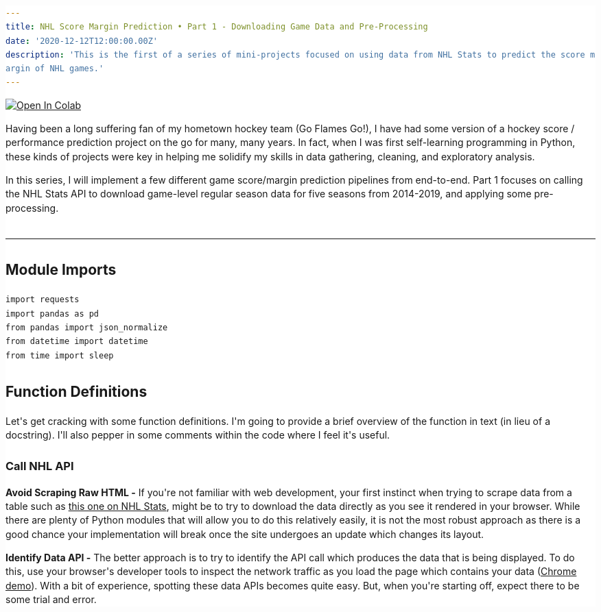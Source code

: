 ```yaml
---
title: NHL Score Margin Prediction • Part 1 - Downloading Game Data and Pre-Processing
date: '2020-12-12T12:00:00.00Z'
description: 'This is the first of a series of mini-projects focused on using data from NHL Stats to predict the score margin of NHL games.'
---
```

<a href="https://colab.research.google.com/github/maddran/NHL-pred/blob/main/NHL_games_data.ipynb" target="_parent"><img src="https://colab.research.google.com/assets/colab-badge.svg" alt="Open In Colab"/></a>


Having been a long suffering fan of my hometown hockey team (Go Flames Go!), I have had some version of a hockey score / performance prediction project on the go for many, many years. In fact, when I was first self-learning programming in Python, these kinds of projects were key in helping me solidify my skills in data gathering, cleaning, and exploratory analysis.

In this series, I will implement a few different game score/margin prediction pipelines from end-to-end. Part 1 focuses on calling the NHL Stats API to download game-level regular season data for five seasons from 2014-2019, and applying some pre-processing.<br><br>

---

## Module Imports


```
import requests
import pandas as pd
from pandas import json_normalize 
from datetime import datetime
from time import sleep
```

## Function Definitions

Let's get cracking with some function definitions. I'm going to provide a brief overview of the function in text (in lieu of a docstring). I'll also pepper in some comments within the code where I feel it's useful.

### Call NHL API

**Avoid Scraping Raw HTML -**
If you're not familiar with web development, your first instinct when trying to scrape data from a table such as [this one on NHL Stats](http://www.nhl.com/stats/teams), might be to try to download the data directly as you see it rendered in your browser. While there are plenty of Python modules that will allow you to do this relatively easily, it is not the most robust approach as there is a good chance your implementation will break once the site undergoes an update which changes its layout.

**Identify Data API -** The better approach is to try to identify the API call which produces the data that is being displayed. To do this, use your browser's developer tools to inspect the network traffic as you load the page which contains your data ([Chrome demo](https://developers.google.com/web/tools/chrome-devtools/network)). With a bit of experience, spotting these data APIs becomes quite easy. But, when you're starting off, expect there to be some trial and error.
